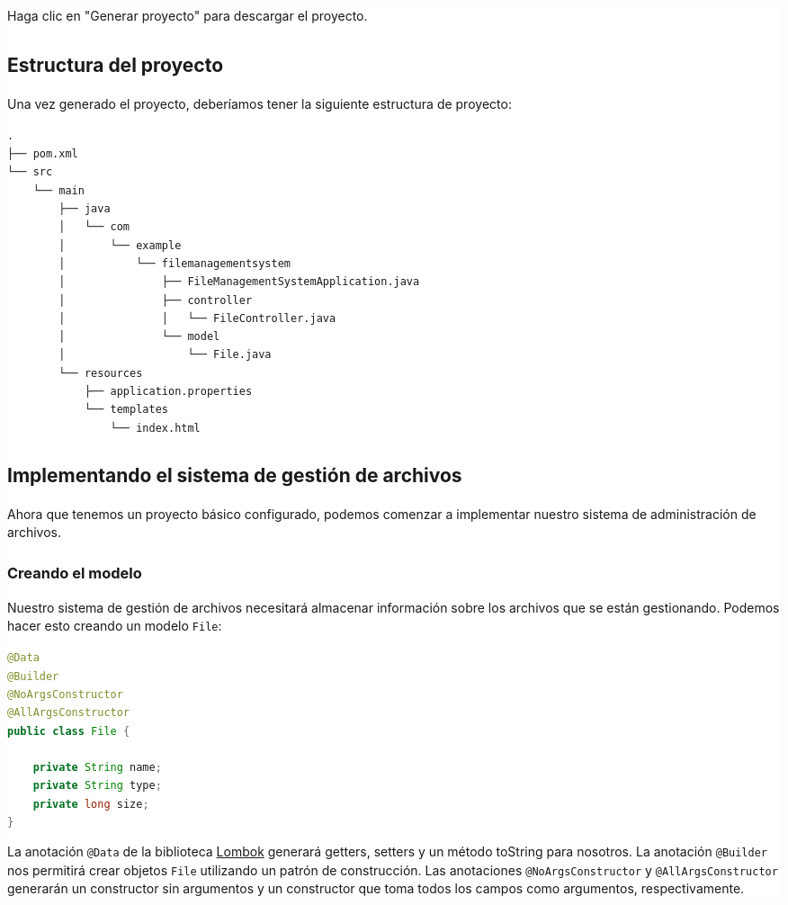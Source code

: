 Haga clic en "Generar proyecto" para descargar el proyecto.

## Estructura del proyecto

Una vez generado el proyecto, deberíamos tener la siguiente estructura de proyecto:

```
.
├── pom.xml
└── src
    └── main
        ├── java
        │   └── com
        │       └── example
        │           └── filemanagementsystem
        │               ├── FileManagementSystemApplication.java
        │               ├── controller
        │               │   └── FileController.java
        │               └── model
        │                   └── File.java
        └── resources
            ├── application.properties
            └── templates
                └── index.html
```

## Implementando el sistema de gestión de archivos

Ahora que tenemos un proyecto básico configurado, podemos comenzar a implementar nuestro sistema de administración de archivos.

### Creando el modelo

Nuestro sistema de gestión de archivos necesitará almacenar información sobre los archivos que se están gestionando. Podemos hacer esto creando un modelo `File`:

```java
@Data
@Builder
@NoArgsConstructor
@AllArgsConstructor
public class File {

    private String name;
    private String type;
    private long size;
}
```

La anotación `@Data` de la biblioteca [Lombok](https://projectlombok.org/) generará getters, setters y un método toString para nosotros. La anotación `@Builder` nos permitirá crear objetos `File` utilizando un patrón de construcción. Las anotaciones `@NoArgsConstructor` y `@AllArgsConstructor` generarán un constructor sin argumentos y un constructor que toma todos los campos como argumentos, respectivamente.
